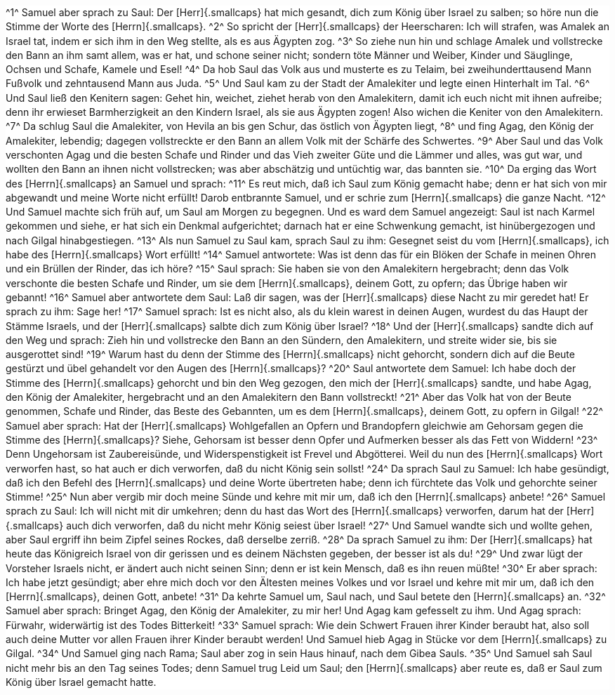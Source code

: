 ^1^ Samuel aber sprach zu Saul: Der [Herr]{.smallcaps} hat mich gesandt, dich zum König über Israel zu salben; so höre nun die Stimme der Worte des [Herrn]{.smallcaps}. ^2^ So spricht der [Herr]{.smallcaps} der Heerscharen: Ich will strafen, was Amalek an Israel tat, indem er sich ihm in den Weg stellte, als es aus Ägypten zog. ^3^ So ziehe nun hin und schlage Amalek und vollstrecke den Bann an ihm samt allem, was er hat, und schone seiner nicht; sondern töte Männer und Weiber, Kinder und Säuglinge, Ochsen und Schafe, Kamele und Esel! ^4^ Da hob Saul das Volk aus und musterte es zu Telaim, bei zweihunderttausend Mann Fußvolk und zehntausend Mann aus Juda. ^5^ Und Saul kam zu der Stadt der Amalekiter und legte einen Hinterhalt im Tal. ^6^ Und Saul ließ den Kenitern sagen: Gehet hin, weichet, ziehet herab von den Amalekitern, damit ich euch nicht mit ihnen aufreibe; denn ihr erwieset Barmherzigkeit an den Kindern Israel, als sie aus Ägypten zogen! Also wichen die Keniter von den Amalekitern. ^7^ Da schlug Saul die Amalekiter, von Hevila an bis gen Schur, das östlich von Ägypten liegt, ^8^ und fing Agag, den König der Amalekiter, lebendig; dagegen vollstreckte er den Bann an allem Volk mit der Schärfe des Schwertes. ^9^ Aber Saul und das Volk verschonten Agag und die besten Schafe und Rinder und das Vieh zweiter Güte und die Lämmer und alles, was gut war, und wollten den Bann an ihnen nicht vollstrecken; was aber abschätzig und untüchtig war, das bannten sie. ^10^ Da erging das Wort des [Herrn]{.smallcaps} an Samuel und sprach: ^11^ Es reut mich, daß ich Saul zum König gemacht habe; denn er hat sich von mir abgewandt und meine Worte nicht erfüllt! Darob entbrannte Samuel, und er schrie zum [Herrn]{.smallcaps} die ganze Nacht. ^12^ Und Samuel machte sich früh auf, um Saul am Morgen zu begegnen. Und es ward dem Samuel angezeigt: Saul ist nach Karmel gekommen und siehe, er hat sich ein Denkmal aufgerichtet; darnach hat er eine Schwenkung gemacht, ist hinübergezogen und nach Gilgal hinabgestiegen. ^13^ Als nun Samuel zu Saul kam, sprach Saul zu ihm: Gesegnet seist du vom [Herrn]{.smallcaps}, ich habe des [Herrn]{.smallcaps} Wort erfüllt! ^14^ Samuel antwortete: Was ist denn das für ein Blöken der Schafe in meinen Ohren und ein Brüllen der Rinder, das ich höre? ^15^ Saul sprach: Sie haben sie von den Amalekitern hergebracht; denn das Volk verschonte die besten Schafe und Rinder, um sie dem [Herrn]{.smallcaps}, deinem Gott, zu opfern; das Übrige haben wir gebannt! ^16^ Samuel aber antwortete dem Saul: Laß dir sagen, was der [Herr]{.smallcaps} diese Nacht zu mir geredet hat! Er sprach zu ihm: Sage her! ^17^ Samuel sprach: Ist es nicht also, als du klein warest in deinen Augen, wurdest du das Haupt der Stämme Israels, und der [Herr]{.smallcaps} salbte dich zum König über Israel? ^18^ Und der [Herr]{.smallcaps} sandte dich auf den Weg und sprach: Zieh hin und vollstrecke den Bann an den Sündern, den Amalekitern, und streite wider sie, bis sie ausgerottet sind! ^19^ Warum hast du denn der Stimme des [Herrn]{.smallcaps} nicht gehorcht, sondern dich auf die Beute gestürzt und übel gehandelt vor den Augen des [Herrn]{.smallcaps}? ^20^ Saul antwortete dem Samuel: Ich habe doch der Stimme des [Herrn]{.smallcaps} gehorcht und bin den Weg gezogen, den mich der [Herr]{.smallcaps} sandte, und habe Agag, den König der Amalekiter, hergebracht und an den Amalekitern den Bann vollstreckt! ^21^ Aber das Volk hat von der Beute genommen, Schafe und Rinder, das Beste des Gebannten, um es dem [Herrn]{.smallcaps}, deinem Gott, zu opfern in Gilgal! ^22^ Samuel aber sprach: Hat der [Herr]{.smallcaps} Wohlgefallen an Opfern und Brandopfern gleichwie am Gehorsam gegen die Stimme des [Herrn]{.smallcaps}? Siehe, Gehorsam ist besser denn Opfer und Aufmerken besser als das Fett von Widdern! ^23^ Denn Ungehorsam ist Zaubereisünde, und Widerspenstigkeit ist Frevel und Abgötterei. Weil du nun des [Herrn]{.smallcaps} Wort verworfen hast, so hat auch er dich verworfen, daß du nicht König sein sollst! ^24^ Da sprach Saul zu Samuel: Ich habe gesündigt, daß ich den Befehl des [Herrn]{.smallcaps} und deine Worte übertreten habe; denn ich fürchtete das Volk und gehorchte seiner Stimme! ^25^ Nun aber vergib mir doch meine Sünde und kehre mit mir um, daß ich den [Herrn]{.smallcaps} anbete! ^26^ Samuel sprach zu Saul: Ich will nicht mit dir umkehren; denn du hast das Wort des [Herrn]{.smallcaps} verworfen, darum hat der [Herr]{.smallcaps} auch dich verworfen, daß du nicht mehr König seiest über Israel! ^27^ Und Samuel wandte sich und wollte gehen, aber Saul ergriff ihn beim Zipfel seines Rockes, daß derselbe zerriß. ^28^ Da sprach Samuel zu ihm: Der [Herr]{.smallcaps} hat heute das Königreich Israel von dir gerissen und es deinem Nächsten gegeben, der besser ist als du! ^29^ Und zwar lügt der Vorsteher Israels nicht, er ändert auch nicht seinen Sinn; denn er ist kein Mensch, daß es ihn reuen müßte! ^30^ Er aber sprach: Ich habe jetzt gesündigt; aber ehre mich doch vor den Ältesten meines Volkes und vor Israel und kehre mit mir um, daß ich den [Herrn]{.smallcaps}, deinen Gott, anbete! ^31^ Da kehrte Samuel um, Saul nach, und Saul betete den [Herrn]{.smallcaps} an. ^32^ Samuel aber sprach: Bringet Agag, den König der Amalekiter, zu mir her! Und Agag kam gefesselt zu ihm. Und Agag sprach: Fürwahr, widerwärtig ist des Todes Bitterkeit! ^33^ Samuel sprach: Wie dein Schwert Frauen ihrer Kinder beraubt hat, also soll auch deine Mutter vor allen Frauen ihrer Kinder beraubt werden! Und Samuel hieb Agag in Stücke vor dem [Herrn]{.smallcaps} zu Gilgal. ^34^ Und Samuel ging nach Rama; Saul aber zog in sein Haus hinauf, nach dem Gibea Sauls. ^35^ Und Samuel sah Saul nicht mehr bis an den Tag seines Todes; denn Samuel trug Leid um Saul; den [Herrn]{.smallcaps} aber reute es, daß er Saul zum König über Israel gemacht hatte. 
